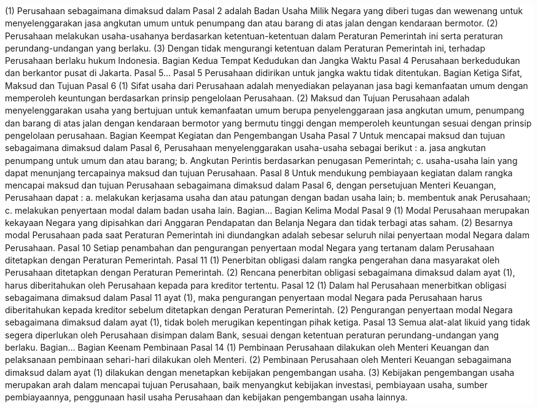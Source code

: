 (1) Perusahaan sebagaimana dimaksud dalam Pasal 2 adalah Badan Usaha Milik Negara yang diberi tugas dan wewenang untuk menyelenggarakan jasa angkutan umum untuk penumpang dan atau barang di atas jalan dengan kendaraan bermotor.
(2) Perusahaan melakukan usaha-usahanya berdasarkan ketentuan-ketentuan dalam Peraturan Pemerintah ini serta peraturan perundang-undangan yang berlaku.
(3) Dengan tidak mengurangi ketentuan dalam Peraturan Pemerintah ini, terhadap Perusahaan berlaku hukum Indonesia.
Bagian Kedua Tempat Kedudukan dan Jangka Waktu
Pasal 4
Perusahaan berkedudukan dan berkantor pusat di Jakarta. Pasal 5…
Pasal 5
Perusahaan didirikan untuk jangka waktu tidak ditentukan.
Bagian Ketiga Sifat, Maksud dan Tujuan
Pasal 6
(1) Sifat usaha dari Perusahaan adalah menyediakan pelayanan jasa bagi kemanfaatan umum dengan memperoleh keuntungan berdasarkan prinsip pengelolaan Perusahaan.
(2) Maksud dan Tujuan Perusahaan adalah menyelenggarakan usaha yang bertujuan untuk kemanfaatan umum berupa penyelenggaraan jasa angkutan umum, penumpang dan barang di atas jalan dengan kendaraan bermotor yang bermutu tinggi dengan memperoleh keuntungan sesuai dengan prinsip pengelolaan perusahaan.
Bagian Keempat Kegiatan dan Pengembangan Usaha
Pasal 7
Untuk mencapai maksud dan tujuan sebagaimana dimaksud dalam Pasal 6, Perusahaan menyelenggarakan usaha-usaha sebagai berikut :
a. jasa angkutan penumpang untuk umum dan atau barang;
b. Angkutan Perintis berdasarkan penugasan Pemerintah;
c. usaha-usaha lain yang dapat menunjang tercapainya maksud dan tujuan Perusahaan.
Pasal 8
Untuk mendukung pembiayaan kegiatan dalam rangka mencapai maksud dan tujuan Perusahaan sebagaimana dimaksud dalam Pasal 6, dengan persetujuan Menteri Keuangan, Perusahaan dapat :
a. melakukan kerjasama usaha dan atau patungan dengan badan usaha lain;
b. membentuk anak Perusahaan;
c. melakukan penyertaan modal dalam badan usaha lain. Bagian…
Bagian Kelima Modal
Pasal 9
(1) Modal Perusahaan merupakan kekayaan Negara yang dipisahkan dari Anggaran Pendapatan dan Belanja Negara dan tidak terbagi atas saham.
(2) Besarnya modal Perusahaan pada saat Peraturan Pemerintah ini diundangkan adalah sebesar seluruh nilai penyertaan modal Negara dalam Perusahaan.
Pasal 10
Setiap penambahan dan pengurangan penyertaan modal Negara yang tertanam dalam Perusahaan ditetapkan dengan Peraturan Pemerintah.
Pasal 11
(1) Penerbitan obligasi dalam rangka pengerahan dana masyarakat oleh Perusahaan ditetapkan dengan Peraturan Pemerintah.
(2) Rencana penerbitan obligasi sebagaimana dimaksud dalam ayat (1), harus diberitahukan oleh Perusahaan kepada para kreditor tertentu.
Pasal 12
(1) Dalam hal Perusahaan menerbitkan obligasi sebagaimana dimaksud dalam Pasal 11 ayat (1), maka pengurangan penyertaan modal Negara pada Perusahaan harus diberitahukan kepada kreditor sebelum ditetapkan dengan Peraturan Pemerintah.
(2) Pengurangan penyertaan modal Negara sebagaimana dimaksud dalam ayat (1), tidak boleh merugikan kepentingan pihak ketiga.
Pasal 13
Semua alat-alat likuid yang tidak segera diperlukan oleh Perusahaan disimpan dalam Bank, sesuai dengan ketentuan peraturan perundang-undangan yang berlaku. Bagian…
Bagian Keenam Pembinaan
Pasal 14
(1) Pembinaan Perusahaan dilakukan oleh Menteri Keuangan dan pelaksanaan pembinaan sehari-hari dilakukan oleh Menteri.
(2) Pembinaan Perusahaan oleh Menteri Keuangan sebagaimana dimaksud dalam ayat (1) dilakukan dengan menetapkan kebijakan pengembangan usaha.
(3) Kebijakan pengembangan usaha merupakan arah dalam mencapai tujuan Perusahaan, baik menyangkut kebijakan investasi, pembiayaan usaha, sumber pembiayaannya, penggunaan hasil usaha Perusahaan dan kebijakan pengembangan usaha lainnya.
